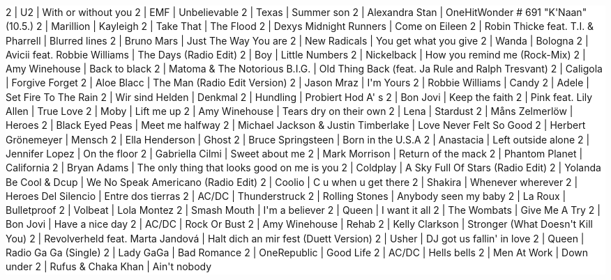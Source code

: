 2   | U2 | With or without you
2   | EMF | Unbelievable
2   | Texas | Summer son
2   | Alexandra Stan | OneHitWonder # 691 &#034;K&#039;Naan&#034; (10.5.)
2   | Marillion | Kayleigh
2   | Take That | The Flood
2   | Dexys Midnight Runners | Come on Eileen
2   | Robin Thicke feat. T.I. &amp; Pharrell | Blurred lines
2   | Bruno Mars | Just The Way You are
2   | New Radicals | You get what you give
2   | Wanda | Bologna
2   | Avicii feat. Robbie Williams | The Days (Radio Edit)
2   | Boy | Little Numbers
2   | Nickelback | How you remind me (Rock-Mix)
2   | Amy Winehouse | Back to black
2   | Matoma &amp; The Notorious B.I.G. | Old Thing Back (feat. Ja Rule and Ralph Tresvant)
2   | Caligola | Forgive Forget
2   | Aloe Blacc | The Man (Radio Edit Version)
2   | Jason Mraz | I&#039;m Yours
2   | Robbie Williams | Candy
2   | Adele | Set Fire To The Rain
2   | Wir sind Helden | Denkmal
2   | Hundling | Probiert Hod A&#039; s
2   | Bon Jovi | Keep the faith
2   | Pink feat. Lily Allen | True Love
2   | Moby | Lift me up
2   | Amy Winehouse | Tears dry on their own
2   | Lena | Stardust
2   | Måns Zelmerlöw | Heroes
2   | Black Eyed Peas | Meet me halfway
2   | Michael Jackson &amp; Justin Timberlake | Love Never Felt So Good
2   | Herbert Grönemeyer | Mensch
2   | Ella Henderson | Ghost
2   | Bruce Springsteen | Born in the U.S.A
2   | Anastacia | Left outside alone
2   | Jennifer Lopez | On the floor
2   | Gabriella Cilmi | Sweet about me
2   | Mark Morrison | Return of the mack
2   | Phantom Planet | California
2   | Bryan Adams | The only thing that looks good on me is you
2   | Coldplay | A Sky Full Of Stars (Radio Edit)
2   | Yolanda Be Cool &amp; Dcup | We No Speak Americano (Radio Edit)
2   | Coolio | C u when u get there
2   | Shakira | Whenever wherever
2   | Heroes Del Silencio | Entre dos tierras
2   | AC/DC | Thunderstruck
2   | Rolling Stones | Anybody seen my baby
2   | La Roux | Bulletproof
2   | Volbeat | Lola Montez
2   | Smash Mouth | I&#039;m a believer
2   | Queen | I want it all
2   | The Wombats | Give Me A Try
2   | Bon Jovi | Have a nice day
2   | AC/DC | Rock Or Bust
2   | Amy Winehouse | Rehab
2   | Kelly Clarkson | Stronger (What Doesn&#039;t Kill You)
2   | Revolverheld feat. Marta Jandová | Halt dich an mir fest (Duett Version)
2   | Usher | DJ got us fallin&#039; in love
2   | Queen | Radio Ga Ga (Single)
2   | Lady GaGa | Bad Romance
2   | OneRepublic | Good Life
2   | AC/DC | Hells bells
2   | Men At Work | Down under
2   | Rufus &amp; Chaka Khan | Ain&#039;t nobody